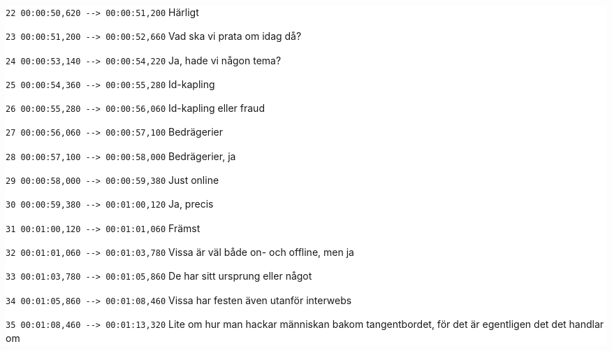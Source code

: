 

`22 00:00:50,620 --> 00:00:51,200`
Härligt



`23 00:00:51,200 --> 00:00:52,660`
Vad ska vi prata om idag då?



`24 00:00:53,140 --> 00:00:54,220`
Ja, hade vi någon tema?



`25 00:00:54,360 --> 00:00:55,280`
Id-kapling



`26 00:00:55,280 --> 00:00:56,060`
Id-kapling eller fraud



`27 00:00:56,060 --> 00:00:57,100`
Bedrägerier



`28 00:00:57,100 --> 00:00:58,000`
Bedrägerier, ja



`29 00:00:58,000 --> 00:00:59,380`
Just online



`30 00:00:59,380 --> 00:01:00,120`
Ja, precis



`31 00:01:00,120 --> 00:01:01,060`
Främst



`32 00:01:01,060 --> 00:01:03,780`
Vissa är väl både on- och offline, men ja



`33 00:01:03,780 --> 00:01:05,860`
De har sitt ursprung eller något



`34 00:01:05,860 --> 00:01:08,460`
Vissa har festen även utanför interwebs



`35 00:01:08,460 --> 00:01:13,320`
Lite om hur man hackar människan bakom tangentbordet, för det är egentligen det det handlar om
